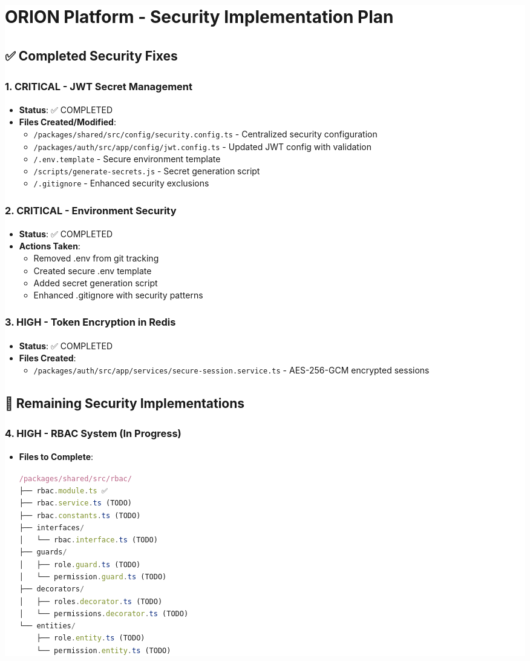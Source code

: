 # ORION Platform - Security Implementation Plan

## ✅ Completed Security Fixes

### 1. CRITICAL - JWT Secret Management
- **Status**: ✅ COMPLETED
- **Files Created/Modified**:
  - `/packages/shared/src/config/security.config.ts` - Centralized security configuration
  - `/packages/auth/src/app/config/jwt.config.ts` - Updated JWT config with validation
  - `/.env.template` - Secure environment template
  - `/scripts/generate-secrets.js` - Secret generation script
  - `/.gitignore` - Enhanced security exclusions

### 2. CRITICAL - Environment Security
- **Status**: ✅ COMPLETED
- **Actions Taken**:
  - Removed .env from git tracking
  - Created secure .env template
  - Added secret generation script
  - Enhanced .gitignore with security patterns

### 3. HIGH - Token Encryption in Redis
- **Status**: ✅ COMPLETED
- **Files Created**:
  - `/packages/auth/src/app/services/secure-session.service.ts` - AES-256-GCM encrypted sessions

## 🚧 Remaining Security Implementations

### 4. HIGH - RBAC System (In Progress)
- **Files to Complete**:
  ```typescript
  /packages/shared/src/rbac/
  ├── rbac.module.ts ✅
  ├── rbac.service.ts (TODO)
  ├── rbac.constants.ts (TODO)
  ├── interfaces/
  │   └── rbac.interface.ts (TODO)
  ├── guards/
  │   ├── role.guard.ts (TODO)
  │   └── permission.guard.ts (TODO)
  ├── decorators/
  │   ├── roles.decorator.ts (TODO)
  │   └── permissions.decorator.ts (TODO)
  └── entities/
      ├── role.entity.ts (TODO)
      └── permission.entity.ts (TODO)
  ```
